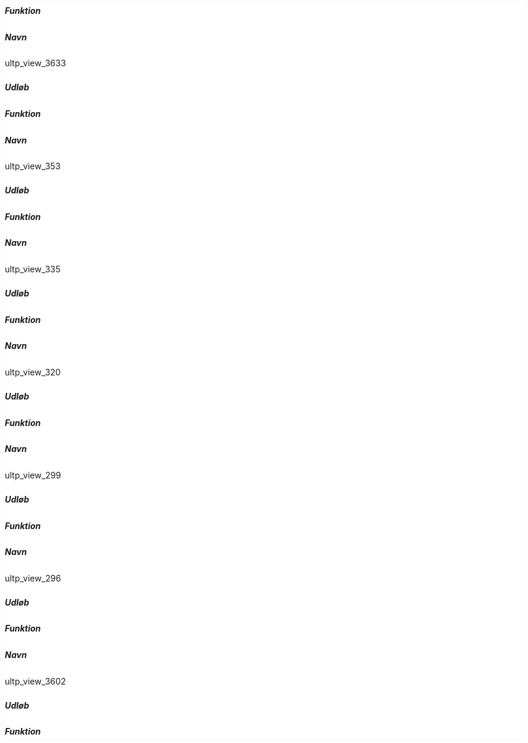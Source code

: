 ##### Funk­tion

##### Navn

ultp\_view\_3633

##### Udløb

##### Funk­tion

##### Navn

ultp\_view\_353

##### Udløb

##### Funk­tion

##### Navn

ultp\_view\_335

##### Udløb

##### Funk­tion

##### Navn

ultp\_view\_320

##### Udløb

##### Funk­tion

##### Navn

ultp\_view\_299

##### Udløb

##### Funk­tion

##### Navn

ultp\_view\_296

##### Udløb

##### Funk­tion

##### Navn

ultp\_view\_3602

##### Udløb

##### Funk­tion
